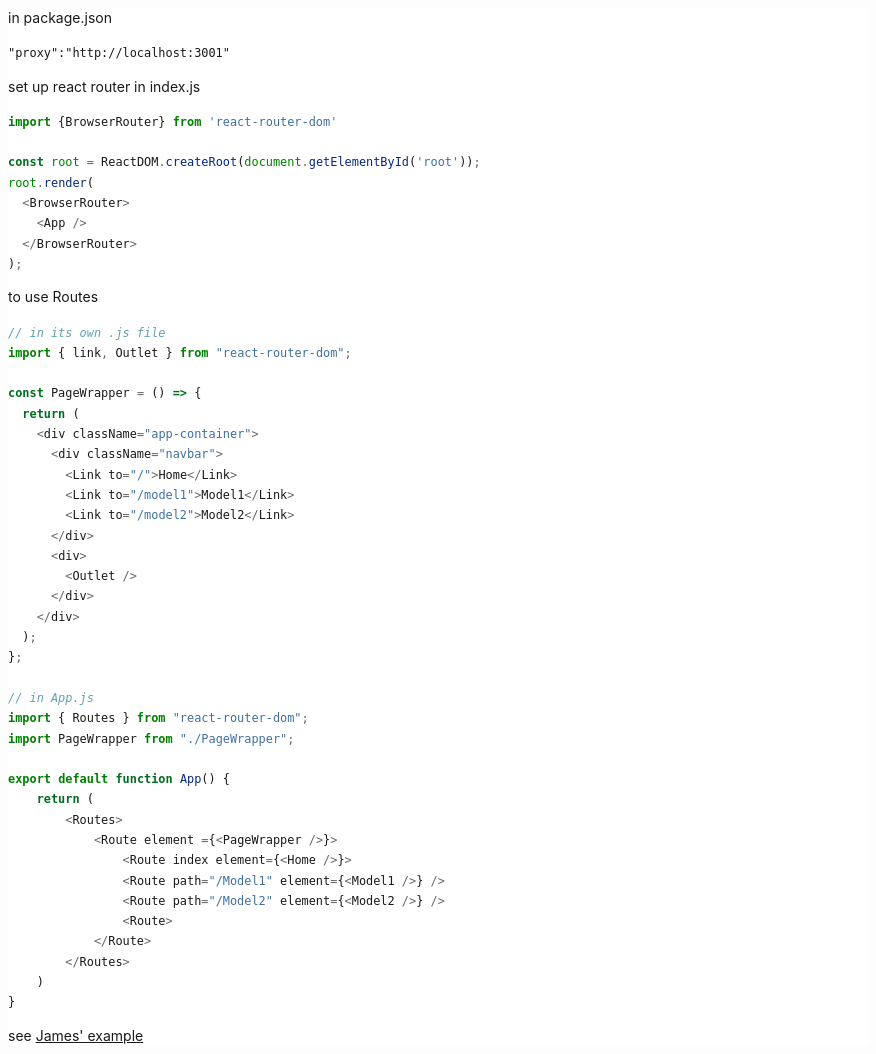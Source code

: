 in package.json
```
"proxy":"http://localhost:3001"
```

set up react router in index.js
```javascript
import {BrowserRouter} from 'react-router-dom'

const root = ReactDOM.createRoot(document.getElementById('root'));
root.render(
  <BrowserRouter>
    <App />
  </BrowserRouter>
);
```

to use Routes
```javascript
// in its own .js file
import { link, Outlet } from "react-router-dom";

const PageWrapper = () => {
  return (
    <div className="app-container">
      <div className="navbar">
        <Link to="/">Home</Link>
        <Link to="/model1">Model1</Link>
        <Link to="/model2">Model2</Link>
      </div>
      <div>
        <Outlet />
      </div>
    </div>
  );
};

// in App.js
import { Routes } from "react-router-dom";
import PageWrapper from "./PageWrapper";

export default function App() {
    return (
        <Routes>
            <Route element ={<PageWrapper />}>
                <Route index element={<Home />}>
                <Route path="/Model1" element={<Model1 />} />
                <Route path="/Model2" element={<Model2 />} />
                <Route>
            </Route>
        </Routes>
    )
}
```
see [James' example](https://codesandbox.io/s/silent-bird-imbpzz?file=/src/PageWrapper.js:0-346)
